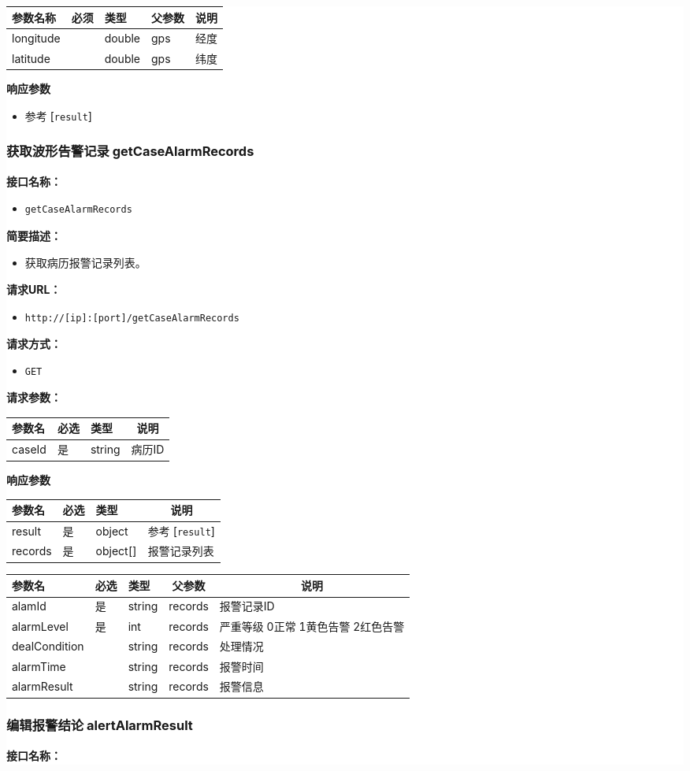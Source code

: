 
| 参数名称      | 必须   | 类型     | 父参数  | 说明   |
| :-------- | :--- | :----- | :--- | ---- |
| longitude |      | double | gps  | 经度   |
| latitude  |      | double | gps  | 纬度   |


 **响应参数**

- 参考  [`result`]

### 获取波形告警记录 getCaseAlarmRecords

**接口名称：**

- `getCaseAlarmRecords`

**简要描述：**
- 获取病历报警记录列表。

**请求URL：**
-  `http://[ip]:[port]/getCaseAlarmRecords`

**请求方式：**
- `GET`

**请求参数：**

| 参数名    | 必选   | 类型     | 说明   |
| :----- | :--- | :----- | ---- |
| caseId | 是    | string | 病历ID |


 **响应参数**

| 参数名     | 必选   | 类型       | 说明             |
| :------ | :--- | :------- | -------------- |
| result  | 是    | object   | 参考  [`result`] |
| records | 是    | object[] | 报警记录列表         |


| 参数名           | 必选   | 类型     | 父参数     | 说明                    |
| :------------ | :--- | :----- | ------- | --------------------- |
| alamId        | 是    | string | records | 报警记录ID                |
| alarmLevel    | 是    | int    | records | 严重等级  0正常 1黄色告警 2红色告警 |
| dealCondition |      | string | records | 处理情况                  |
| alarmTime     |      | string | records | 报警时间                  |
| alarmResult   |      | string | records | 报警信息                  |

### 编辑报警结论 alertAlarmResult

**接口名称：**
